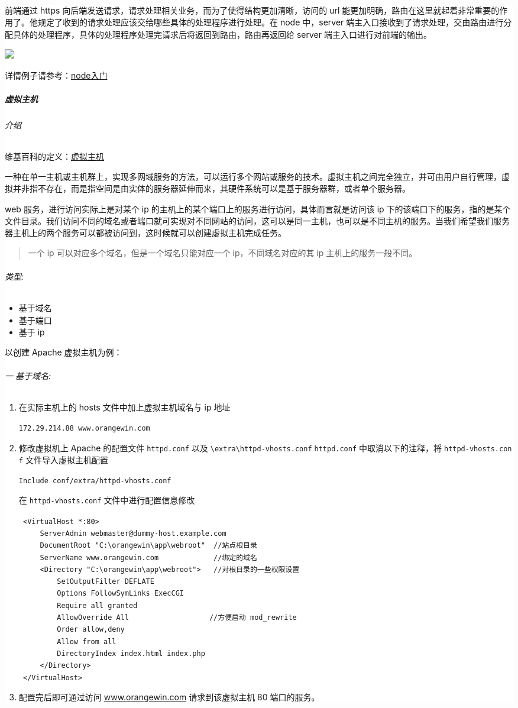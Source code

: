 前端通过 https 向后端发送请求，请求处理相关业务，而为了使得结构更加清晰，访问的 url 能更加明确，路由在这里就起着非常重要的作用了。他规定了收到的请求处理应该交给哪些具体的处理程序进行处理。在 node 中，server 端主入口接收到了请求处理，交由路由进行分配具体的处理程序，具体的处理程序处理完请求后将返回到路由，路由再返回给  server 端主入口进行对前端的输出。

![](https://github.com/UncleLincoln/trainee/blob/master/Carmelo/images/summary/route.png)

详情例子请参考：[node入门](https://www.nodebeginner.org/index-zh-cn.html#conclusion-and-outlook) 

##### 虚拟主机

###### 介绍

维基百科的定义：[虚拟主机](https://zh.wikipedia.org/wiki/%E8%99%9A%E6%8B%9F%E4%B8%BB%E6%9C%BA)

一种在单一主机或主机群上，实现多网域服务的方法，可以运行多个网站或服务的技术。虚拟主机之间完全独立，并可由用户自行管理，虚拟并非指不存在，而是指空间是由实体的服务器延伸而来，其硬件系统可以是基于服务器群，或者单个服务器。

web 服务，进行访问实际上是对某个 ip 的主机上的某个端口上的服务进行访问，具体而言就是访问该 ip 下的该端口下的服务，指的是某个文件目录。我们访问不同的域名或者端口就可实现对不同网站的访问，这可以是同一主机，也可以是不同主机的服务。当我们希望我们服务器主机上的两个服务可以都被访问到，这时候就可以创建虚拟主机完成任务。

> 一个 ip 可以对应多个域名，但是一个域名只能对应一个 ip，不同域名对应的其 ip 主机上的服务一般不同。

###### 类型:

- 基于域名
- 基于端口
- 基于 ip

以创建 Apache 虚拟主机为例：

###### 一 基于域名: 

1. 在实际主机上的 hosts 文件中加上虚拟主机域名与 ip 地址

    `172.29.214.88 www.orangewin.com`

1. 修改虚拟机上 Apache 的配置文件 `httpd.conf` 以及 `\extra\httpd-vhosts.conf`
`httpd.conf` 中取消以下的注释，将 `httpd-vhosts.conf` 文件导入虚拟主机配置

	`Include conf/extra/httpd-vhosts.conf` 
 
	在 `httpd-vhosts.conf` 文件中进行配置信息修改

	    <VirtualHost *:80>
		    ServerAdmin webmaster@dummy-host.example.com
		    DocumentRoot "C:\orangewin\app\webroot"  //站点根目录
		    ServerName www.orangewin.com			 //绑定的域名
		    <Directory "C:\orangewin\app\webroot">	 //对根目录的一些权限设置
			    SetOutputFilter DEFLATE
			    Options FollowSymLinks ExecCGI
			    Require all granted
			    AllowOverride All					//方便启动 mod_rewrite
			    Order allow,deny
			    Allow from all
			    DirectoryIndex index.html index.php
		    </Directory>
	    </VirtualHost>

3. 配置完后即可通过访问 www.orangewin.com 请求到该虚拟主机 80 端口的服务。
